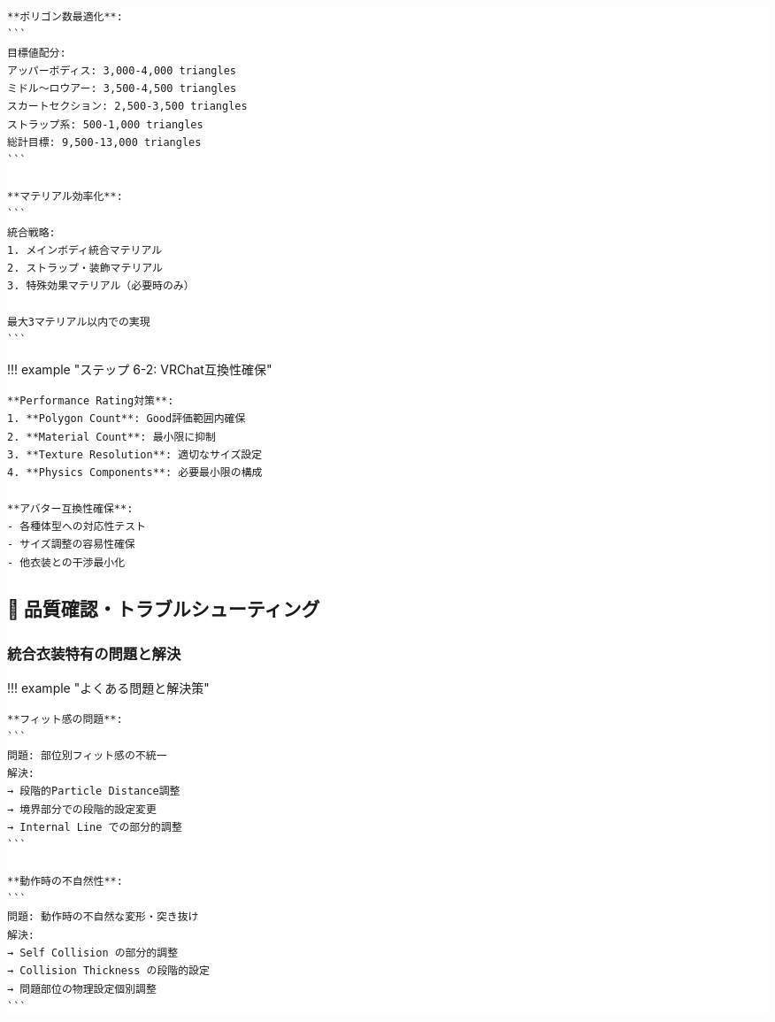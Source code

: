     **ポリゴン数最適化**:
    ```
    目標値配分:
    アッパーボディス: 3,000-4,000 triangles
    ミドル～ロウアー: 3,500-4,500 triangles
    スカートセクション: 2,500-3,500 triangles
    ストラップ系: 500-1,000 triangles
    総計目標: 9,500-13,000 triangles
    ```

    **マテリアル効率化**:
    ```
    統合戦略:
    1. メインボディ統合マテリアル
    2. ストラップ・装飾マテリアル
    3. 特殊効果マテリアル（必要時のみ）
    
    最大3マテリアル以内での実現
    ```

!!! example "ステップ 6-2: VRChat互換性確保"

    **Performance Rating対策**:
    1. **Polygon Count**: Good評価範囲内確保
    2. **Material Count**: 最小限に抑制
    3. **Texture Resolution**: 適切なサイズ設定
    4. **Physics Components**: 必要最小限の構成

    **アバター互換性確保**:
    - 各種体型への対応性テスト
    - サイズ調整の容易性確保
    - 他衣装との干渉最小化

## 🧪 品質確認・トラブルシューティング

### 統合衣装特有の問題と解決

!!! example "よくある問題と解決策"

    **フィット感の問題**:
    ```
    問題: 部位別フィット感の不統一
    解決: 
    → 段階的Particle Distance調整
    → 境界部分での段階的設定変更
    → Internal Line での部分的調整
    ```

    **動作時の不自然性**:
    ```
    問題: 動作時の不自然な変形・突き抜け
    解決:
    → Self Collision の部分的調整
    → Collision Thickness の段階的設定
    → 問題部位の物理設定個別調整
    ```
